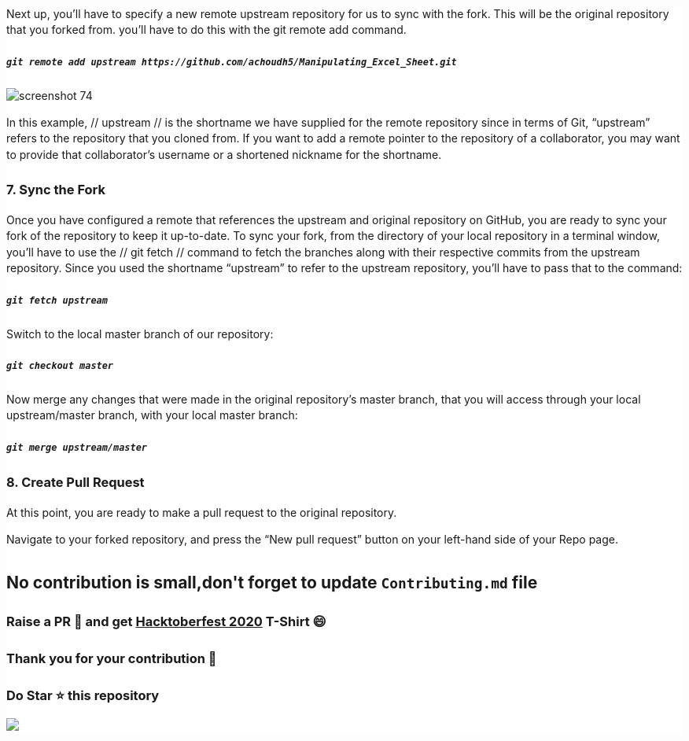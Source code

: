Next up, you’ll have to specify a new remote upstream repository for us to sync with the fork. This will be the original repository that you forked from. you’ll have to do this with the git remote add command.

##### `git remote add upstream https://github.com/achoudh5/Manipulating_Excel_Sheet.git`

![screenshot 74](https://user-images.githubusercontent.com/37223446/47235672-5f0efa00-d3f7-11e8-9e45-1af02d8b969b.png)

In this example, // upstream // is the shortname we have supplied for the remote repository since in terms of Git, “upstream” refers to the repository that you cloned from. If you want to add a remote pointer to the repository of a collaborator, you may want to provide that collaborator’s username or a shortened nickname for the shortname.

### 7. Sync the Fork

Once you have configured a remote that references the upstream and original repository on GitHub, you are ready to sync your fork of the repository to keep it up-to-date.
To sync your fork, from the directory of your local repository in a terminal window, you’ll have to use the // git fetch // command to fetch the branches along with their respective commits from the upstream repository. Since you used the shortname “upstream” to refer to the upstream repository, you’ll have to pass that to the command:

##### `git fetch upstream`

Switch to the local master branch of our repository:

##### `git checkout master`

Now merge any changes that were made in the original repository’s master branch, that you will access through your local upstream/master branch, with your local master branch:

##### `git merge upstream/master`

### 8. Create Pull Request

At this point, you are ready to make a pull request to the original repository.

Navigate to your forked repository, and press the “New pull request” button on your left-hand side of your Repo page.

## No contribution is small,don't forget to update `Contributing.md` file

### Raise a PR :rocket: and get [Hacktoberfest 2020](https://hacktoberfest.digitalocean.com/) T-Shirt :smile:

### Thank you for your contribution :clap:

### Do Star :star: this repository

![](https://media.giphy.com/media/USV0ym3bVWQJJmNu3N/giphy.gif)
